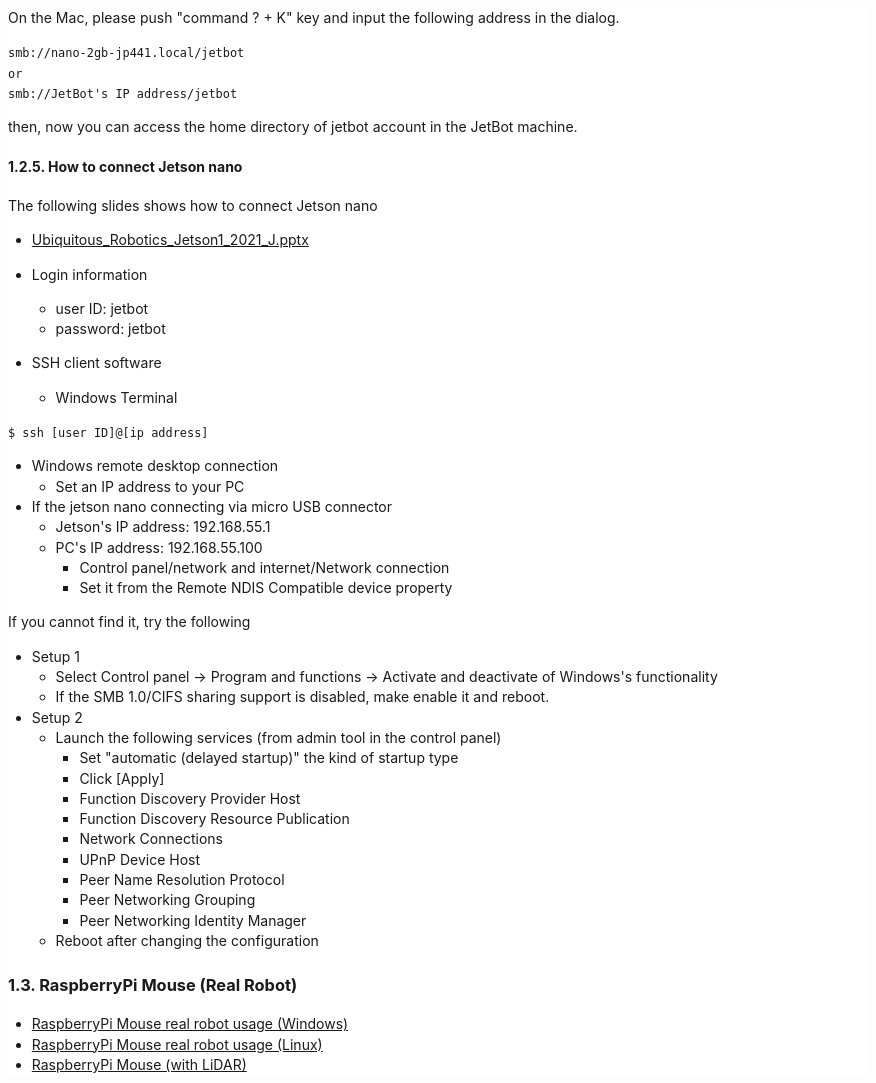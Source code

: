On the Mac, please push "command ? + K" key and input the following address in the dialog.

```
smb://nano-2gb-jp441.local/jetbot
or
smb://JetBot's IP address/jetbot
``` 
then, now you can access the home directory of jetbot account in the JetBot machine.

#### 1.2.5. How to connect Jetson nano

The following slides shows how to connect Jetson nano

- [Ubiquitous_Robotics_Jetson1_2021_J.pptx](files2021/Ubiquitous_Robotics_Jetson1_2021_J.pptx)

- Login information
  - user ID: jetbot
  - password: jetbot
- SSH client software
  - Windows Terminal

```
$ ssh [user ID]@[ip address]
```

- Windows remote desktop connection
  - Set an IP address to your PC
- If the jetson nano connecting via micro USB connector
  - Jetson's IP address: 192.168.55.1
  - PC's IP address: 192.168.55.100
    - Control panel/network and internet/Network connection
    - Set it from the Remote NDIS Compatible device property
    
If you cannot find it, try the following

- Setup 1
  - Select Control panel → Program and functions → Activate and deactivate of Windows's functionality
  - If the SMB 1.0/CIFS sharing support is disabled, make enable it and reboot.
- Setup 2
  - Launch the following services (from admin tool in the control panel)
    - Set "automatic (delayed startup)" the kind of startup type
    - Click [Apply]
    - Function Discovery Provider Host
    - Function Discovery Resource Publication
    - Network Connections
    - UPnP Device Host
    - Peer Name Resolution Protocol
    - Peer Networking Grouping
    - Peer Networking Identity Manager
  - Reboot after changing the configuration
  

### 1.3. RaspberryPi Mouse (Real Robot)

- [RaspberryPi Mouse real robot usage (Windows)](https://openrtm.org/openrtm/ja/node/6550#realrobot)
-  [RaspberryPi Mouse real robot usage (Linux)](https://openrtm.org/openrtm/ja/node/6551#realrobot)
- [RaspberryPi Mouse (with LiDAR)](https://openrtm.org/openrtm/ja/node/7098)
